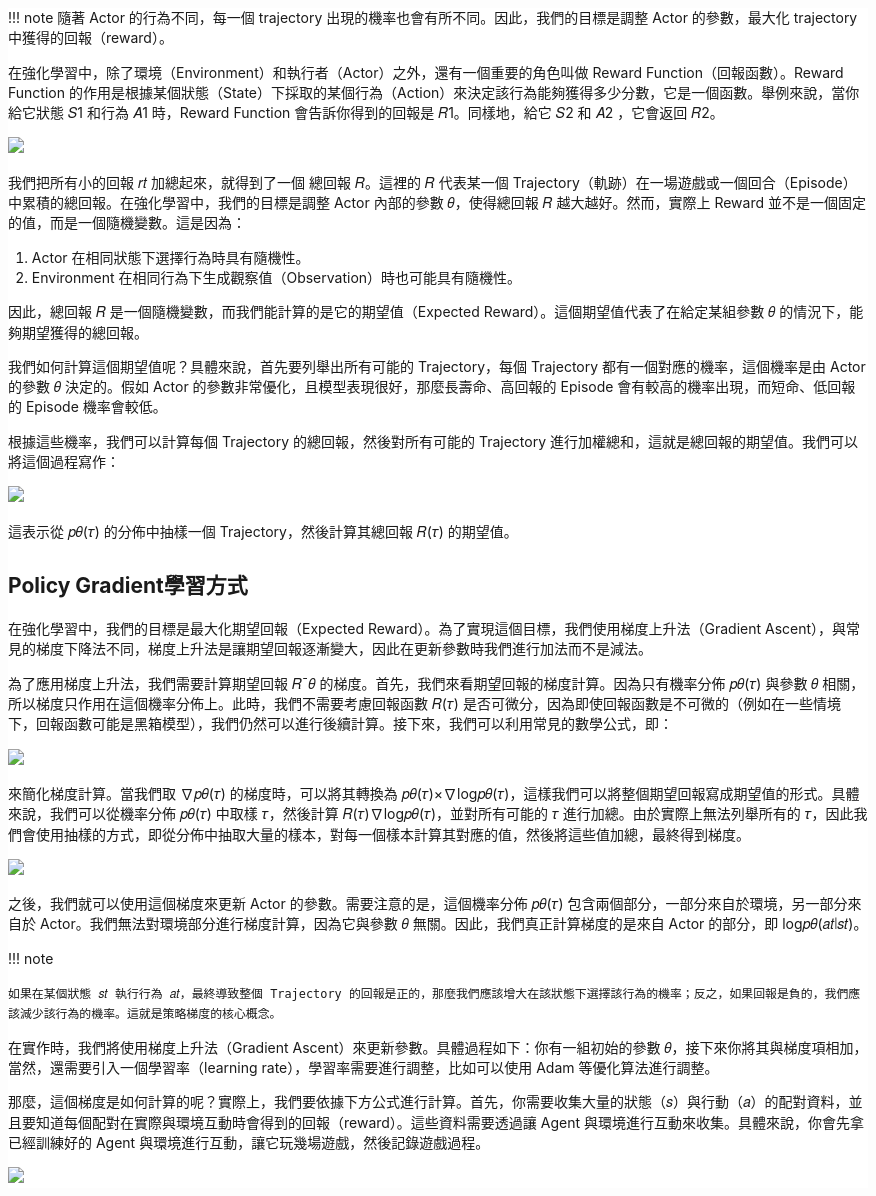 !!! note
    隨著 Actor 的行為不同，每一個 trajectory 出現的機率也會有所不同。因此，我們的目標是調整 Actor 的參數，最大化 trajectory 中獲得的回報（reward）。

在強化學習中，除了環境（Environment）和執行者（Actor）之外，還有一個重要的角色叫做 Reward Function（回報函數）。Reward Function 的作用是根據某個狀態（State）下採取的某個行為（Action）來決定該行為能夠獲得多少分數，它是一個函數。舉例來說，當你給它狀態 𝑆1 和行為 𝐴1 時，Reward Function 會告訴你得到的回報是 𝑅1。同樣地，給它 𝑆2 和 𝐴2 ，它會返回 𝑅2。

![](https://i.imgur.com/faNUogq.png)

我們把所有小的回報 𝑟𝑡 加總起來，就得到了一個 總回報 𝑅。這裡的 𝑅 代表某一個 Trajectory（軌跡）在一場遊戲或一個回合（Episode）中累積的總回報。在強化學習中，我們的目標是調整 Actor 內部的參數 𝜃，使得總回報 𝑅 越大越好。然而，實際上 Reward 並不是一個固定的值，而是一個隨機變數。這是因為：

1. Actor 在相同狀態下選擇行為時具有隨機性。
2. Environment 在相同行為下生成觀察值（Observation）時也可能具有隨機性。

因此，總回報 𝑅 是一個隨機變數，而我們能計算的是它的期望值（Expected Reward）。這個期望值代表了在給定某組參數 𝜃 的情況下，能夠期望獲得的總回報。

我們如何計算這個期望值呢？具體來說，首先要列舉出所有可能的 Trajectory，每個 Trajectory 都有一個對應的機率，這個機率是由 Actor 的參數 𝜃 決定的。假如 Actor 的參數非常優化，且模型表現很好，那麼長壽命、高回報的 Episode 會有較高的機率出現，而短命、低回報的 Episode 機率會較低。

根據這些機率，我們可以計算每個 Trajectory 的總回報，然後對所有可能的 Trajectory 進行加權總和，這就是總回報的期望值。我們可以將這個過程寫作：

![](https://i.imgur.com/qVJdX8K.png)

這表示從 𝑝𝜃(𝜏) 的分佈中抽樣一個 Trajectory，然後計算其總回報 𝑅(𝜏) 的期望值。

## Policy Gradient學習方式
在強化學習中，我們的目標是最大化期望回報（Expected Reward）。為了實現這個目標，我們使用梯度上升法（Gradient Ascent），與常見的梯度下降法不同，梯度上升法是讓期望回報逐漸變大，因此在更新參數時我們進行加法而不是減法。

為了應用梯度上升法，我們需要計算期望回報 𝑅ˉ𝜃 的梯度。首先，我們來看期望回報的梯度計算。因為只有機率分佈 𝑝𝜃(𝜏) 與參數 𝜃 相關，所以梯度只作用在這個機率分佈上。此時，我們不需要考慮回報函數 𝑅(𝜏) 是否可微分，因為即使回報函數是不可微的（例如在一些情境下，回報函數可能是黑箱模型），我們仍然可以進行後續計算。接下來，我們可以利用常見的數學公式，即：

![](https://i.imgur.com/EuVn1ey.png)

來簡化梯度計算。當我們取 ∇𝑝𝜃(𝜏) 的梯度時，可以將其轉換為 𝑝𝜃(𝜏)×∇log𝑝𝜃(𝜏)，這樣我們可以將整個期望回報寫成期望值的形式。具體來說，我們可以從機率分佈 𝑝𝜃(𝜏) 中取樣 𝜏，然後計算 𝑅(𝜏)∇log𝑝𝜃(𝜏)，並對所有可能的 𝜏 進行加總。由於實際上無法列舉所有的 𝜏，因此我們會使用抽樣的方式，即從分佈中抽取大量的樣本，對每一個樣本計算其對應的值，然後將這些值加總，最終得到梯度。

![](https://i.imgur.com/eIEPnjY.png)

之後，我們就可以使用這個梯度來更新 Actor 的參數。需要注意的是，這個機率分佈 𝑝𝜃(𝜏) 包含兩個部分，一部分來自於環境，另一部分來自於 Actor。我們無法對環境部分進行梯度計算，因為它與參數 𝜃 無關。因此，我們真正計算梯度的是來自 Actor 的部分，即 log𝑝𝜃(𝑎𝑡∣𝑠𝑡)。

!!! note

    如果在某個狀態 𝑠𝑡 執行行為 𝑎𝑡，最終導致整個 Trajectory 的回報是正的，那麼我們應該增大在該狀態下選擇該行為的機率；反之，如果回報是負的，我們應該減少該行為的機率。這就是策略梯度的核心概念。

在實作時，我們將使用梯度上升法（Gradient Ascent）來更新參數。具體過程如下：你有一組初始的參數 𝜃，接下來你將其與梯度項相加，當然，還需要引入一個學習率（learning rate），學習率需要進行調整，比如可以使用 Adam 等優化算法進行調整。

那麼，這個梯度是如何計算的呢？實際上，我們要依據下方公式進行計算。首先，你需要收集大量的狀態（𝑠）與行動（𝑎）的配對資料，並且要知道每個配對在實際與環境互動時會得到的回報（reward）。這些資料需要透過讓 Agent 與環境進行互動來收集。具體來說，你會先拿已經訓練好的 Agent 與環境進行互動，讓它玩幾場遊戲，然後記錄遊戲過程。

![](https://i.imgur.com/CZZJkZD.png)

